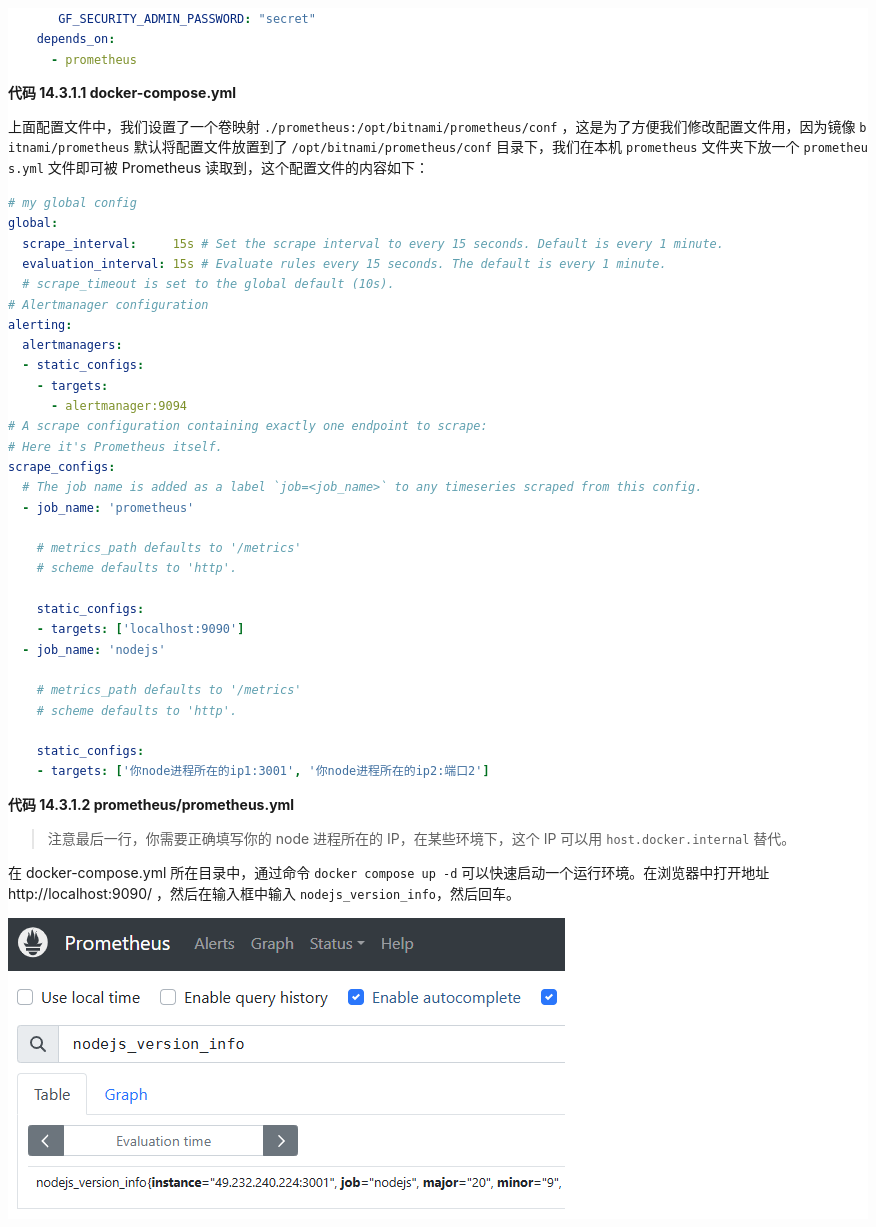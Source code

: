 ```yaml
       GF_SECURITY_ADMIN_PASSWORD: "secret"
    depends_on:
      - prometheus
```
**代码 14.3.1.1 docker-compose.yml**

上面配置文件中，我们设置了一个卷映射 `./prometheus:/opt/bitnami/prometheus/conf` ，这是为了方便我们修改配置文件用，因为镜像 `bitnami/prometheus` 默认将配置文件放置到了 `/opt/bitnami/prometheus/conf` 目录下，我们在本机 `prometheus` 文件夹下放一个 `prometheus.yml` 文件即可被 Prometheus 读取到，这个配置文件的内容如下：
```yaml
# my global config
global:
  scrape_interval:     15s # Set the scrape interval to every 15 seconds. Default is every 1 minute.
  evaluation_interval: 15s # Evaluate rules every 15 seconds. The default is every 1 minute.
  # scrape_timeout is set to the global default (10s).
# Alertmanager configuration
alerting:
  alertmanagers:
  - static_configs:
    - targets:
      - alertmanager:9094
# A scrape configuration containing exactly one endpoint to scrape:
# Here it's Prometheus itself.
scrape_configs:
  # The job name is added as a label `job=<job_name>` to any timeseries scraped from this config.
  - job_name: 'prometheus'

    # metrics_path defaults to '/metrics'
    # scheme defaults to 'http'.

    static_configs:
    - targets: ['localhost:9090']
  - job_name: 'nodejs'

    # metrics_path defaults to '/metrics'
    # scheme defaults to 'http'.

    static_configs:
    - targets: ['你node进程所在的ip1:3001', '你node进程所在的ip2:端口2']
```
**代码 14.3.1.2 prometheus/prometheus.yml**

>注意最后一行，你需要正确填写你的 node 进程所在的 IP，在某些环境下，这个 IP 可以用 `host.docker.internal` 替代。

在 docker-compose.yml 所在目录中，通过命令 `docker compose up -d` 可以快速启动一个运行环境。在浏览器中打开地址 http://localhost:9090/ ，然后在输入框中输入 `nodejs_version_info`，然后回车。 

![](images/show_metric.png)
